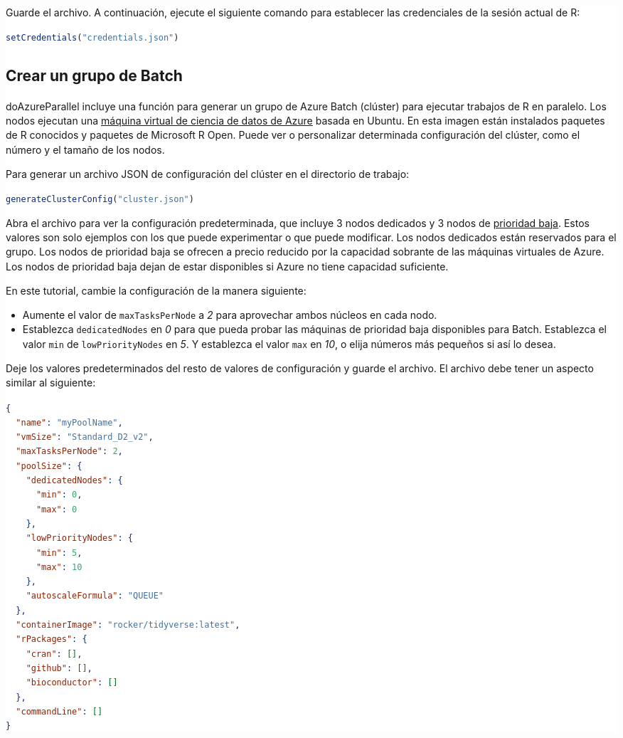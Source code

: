 Guarde el archivo. A continuación, ejecute el siguiente comando para establecer las credenciales de la sesión actual de R: 

```R
setCredentials("credentials.json") 
```

## <a name="create-a-batch-pool"></a>Crear un grupo de Batch 

doAzureParallel incluye una función para generar un grupo de Azure Batch (clúster) para ejecutar trabajos de R en paralelo. Los nodos ejecutan una [máquina virtual de ciencia de datos de Azure](../machine-learning/data-science-virtual-machine/overview.md) basada en Ubuntu. En esta imagen están instalados paquetes de R conocidos y paquetes de Microsoft R Open. Puede ver o personalizar determinada configuración del clúster, como el número y el tamaño de los nodos. 

Para generar un archivo JSON de configuración del clúster en el directorio de trabajo: 
 
```R
generateClusterConfig("cluster.json")
``` 
 
Abra el archivo para ver la configuración predeterminada, que incluye 3 nodos dedicados y 3 nodos de [prioridad baja](batch-low-pri-vms.md). Estos valores son solo ejemplos con los que puede experimentar o que puede modificar. Los nodos dedicados están reservados para el grupo. Los nodos de prioridad baja se ofrecen a precio reducido por la capacidad sobrante de las máquinas virtuales de Azure. Los nodos de prioridad baja dejan de estar disponibles si Azure no tiene capacidad suficiente. 

En este tutorial, cambie la configuración de la manera siguiente:

* Aumente el valor de `maxTasksPerNode` a *2* para aprovechar ambos núcleos en cada nodo.
* Establezca `dedicatedNodes` en *0* para que pueda probar las máquinas de prioridad baja disponibles para Batch. Establezca el valor `min` de `lowPriorityNodes` en *5*. Y establezca el valor `max` en *10*, o elija números más pequeños si así lo desea. 

Deje los valores predeterminados del resto de valores de configuración y guarde el archivo. El archivo debe tener un aspecto similar al siguiente:

```json
{
  "name": "myPoolName",
  "vmSize": "Standard_D2_v2",
  "maxTasksPerNode": 2,
  "poolSize": {
    "dedicatedNodes": {
      "min": 0,
      "max": 0
    },
    "lowPriorityNodes": {
      "min": 5,
      "max": 10
    },
    "autoscaleFormula": "QUEUE"
  },
  "containerImage": "rocker/tidyverse:latest",
  "rPackages": {
    "cran": [],
    "github": [],
    "bioconductor": []
  },
  "commandLine": []
}
```
